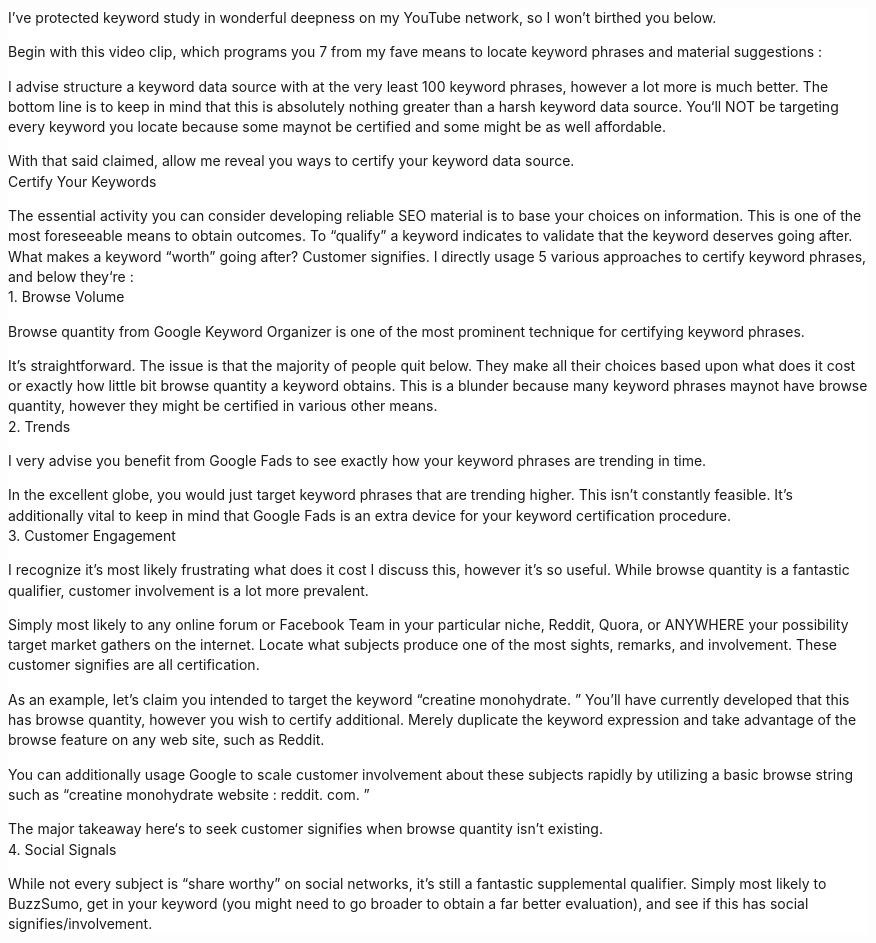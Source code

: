 I’ve protected keyword study in wonderful deepness on my YouTube network, so I won’t birthed you below.  
  
Begin with this video clip, which programs you 7 from my fave means to locate keyword phrases and material suggestions :  
  
I advise structure a keyword data source with at the very least 100 keyword phrases, however a lot more is much better. The bottom line is to keep in mind that this is absolutely nothing greater than a harsh keyword data source. You‘ll NOT be targeting every keyword you locate because some maynot be certified and some might be as well affordable.  
  
With that said claimed, allow me reveal you ways to certify your keyword data source.  
Certify Your Keywords  
  
The essential activity you can consider developing reliable SEO material is to base your choices on information. This is one of the most foreseeable means to obtain outcomes. To “qualify” a keyword indicates to validate that the keyword deserves going after. What makes a keyword “worth” going after? Customer signifies. I directly usage 5 various approaches to certify keyword phrases, and below they‘re :  
1\. Browse Volume  
  
Browse quantity from Google Keyword Organizer is one of the most prominent technique for certifying keyword phrases.  
  
It’s straightforward. The issue is that the majority of people quit below. They make all their choices based upon what does it cost or exactly how little bit browse quantity a keyword obtains. This is a blunder because many keyword phrases maynot have browse quantity, however they might be certified in various other means.  
2\. Trends  
  
I very advise you benefit from Google Fads to see exactly how your keyword phrases are trending in time.  
  
In the excellent globe, you would just target keyword phrases that are trending higher. This isn’t constantly feasible. It’s additionally vital to keep in mind that Google Fads is an extra device for your keyword certification procedure.  
3\. Customer Engagement  
  
I recognize it’s most likely frustrating what does it cost I discuss this, however it’s so useful. While browse quantity is a fantastic qualifier, customer involvement is a lot more prevalent.  
  
Simply most likely to any online forum or Facebook Team in your particular niche, Reddit, Quora, or ANYWHERE your possibility target market gathers on the internet. Locate what subjects produce one of the most sights, remarks, and involvement. These customer signifies are all certification.  
  
As an example, let’s claim you intended to target the keyword “creatine monohydrate. ” You’ll have currently developed that this has browse quantity, however you wish to certify additional. Merely duplicate the keyword expression and take advantage of the browse feature on any web site, such as Reddit.  
  
You can additionally usage Google to scale customer involvement about these subjects rapidly by utilizing a basic browse string such as “creatine monohydrate website : reddit. com. ”  
  
The major takeaway here‘s to seek customer signifies when browse quantity isn’t existing.  
4\. Social Signals  
  
While not every subject is “share worthy” on social networks, it’s still a fantastic supplemental qualifier. Simply most likely to BuzzSumo, get in your keyword (you might need to go broader to obtain a far better evaluation), and see if this has social signifies/involvement.  
  